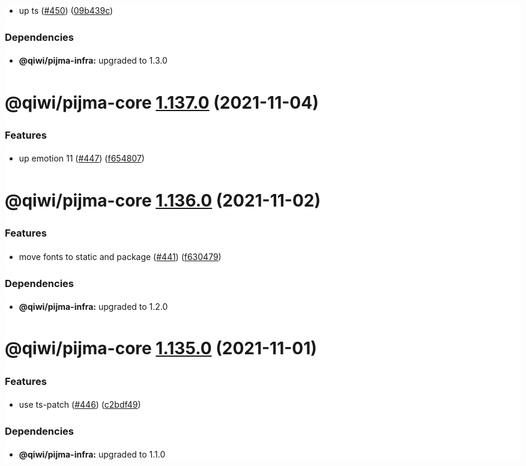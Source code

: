 * up ts ([#450](https://github.com/qiwi/pijma/issues/450)) ([09b439c](https://github.com/qiwi/pijma/commit/09b439cc9bc98aeb58ba892d84e9ceee4984c02c))





### Dependencies

* **@qiwi/pijma-infra:** upgraded to 1.3.0

# @qiwi/pijma-core [1.137.0](https://github.com/qiwi/pijma/compare/@qiwi/pijma-core@1.136.0...@qiwi/pijma-core@1.137.0) (2021-11-04)


### Features

* up emotion 11 ([#447](https://github.com/qiwi/pijma/issues/447)) ([f654807](https://github.com/qiwi/pijma/commit/f6548077d5f419e706fe6662fe715e366c349847))

# @qiwi/pijma-core [1.136.0](https://github.com/qiwi/pijma/compare/@qiwi/pijma-core@1.135.0...@qiwi/pijma-core@1.136.0) (2021-11-02)


### Features

* move fonts to static and package ([#441](https://github.com/qiwi/pijma/issues/441)) ([f630479](https://github.com/qiwi/pijma/commit/f6304790827f1b2379622b4bcf9aacb430376661))





### Dependencies

* **@qiwi/pijma-infra:** upgraded to 1.2.0

# @qiwi/pijma-core [1.135.0](https://github.com/qiwi/pijma/compare/@qiwi/pijma-core@1.134.0...@qiwi/pijma-core@1.135.0) (2021-11-01)


### Features

* use ts-patch ([#446](https://github.com/qiwi/pijma/issues/446)) ([c2bdf49](https://github.com/qiwi/pijma/commit/c2bdf4960c2ab9a48ee9bca563fde145bb9bf9d0))





### Dependencies

* **@qiwi/pijma-infra:** upgraded to 1.1.0
